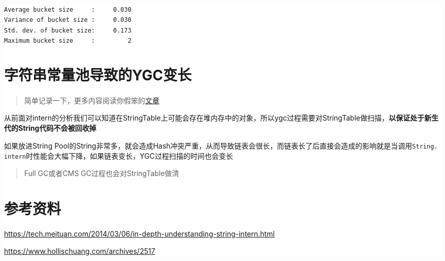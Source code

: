 ```
Average bucket size     :     0.030
Variance of bucket size :     0.030
Std. dev. of bucket size:     0.173
Maximum bucket size     :         2
```

# 字符串常量池导致的YGC变长

> 简单记录一下，更多内容阅读你假笨的[文章](https://mp.weixin.qq.com/s/RtIZd4zaa-UkxoxtUsXd8Q)

从前面对intern的分析我们可以知道在StringTable上可能会存在堆内存中的对象，所以ygc过程需要对StringTable做扫描，**以保证处于新生代的String代码不会被回收掉**

如果放进String Pool的String非常多，就会造成Hash冲突严重，从而导致链表会很长，而链表长了后直接会造成的影响就是当调用`String.intern`时性能会大幅下降，如果链表变长，YGC过程扫描的时间也会变长

> Full GC或者CMS GC过程也会对StringTable做清

# 参考资料

https://tech.meituan.com/2014/03/06/in-depth-understanding-string-intern.html

https://www.hollischuang.com/archives/2517
